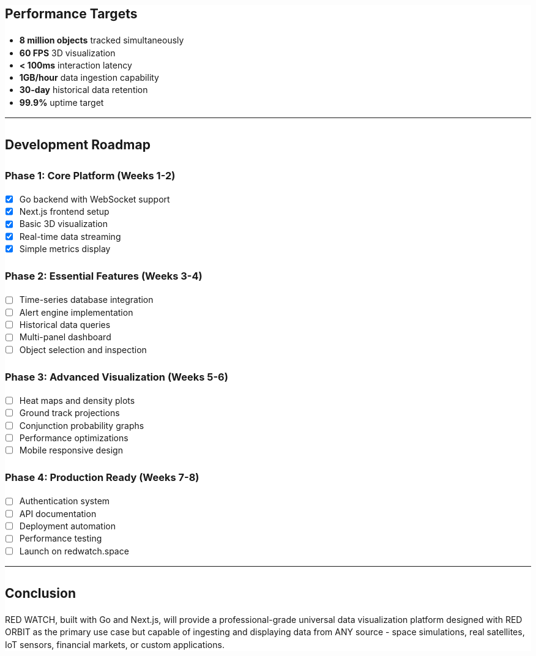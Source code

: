 ## Performance Targets

- **8 million objects** tracked simultaneously
- **60 FPS** 3D visualization
- **< 100ms** interaction latency
- **1GB/hour** data ingestion capability
- **30-day** historical data retention
- **99.9%** uptime target

---

## Development Roadmap

### Phase 1: Core Platform (Weeks 1-2)
- [x] Go backend with WebSocket support
- [x] Next.js frontend setup
- [x] Basic 3D visualization
- [x] Real-time data streaming
- [x] Simple metrics display

### Phase 2: Essential Features (Weeks 3-4)
- [ ] Time-series database integration
- [ ] Alert engine implementation
- [ ] Historical data queries
- [ ] Multi-panel dashboard
- [ ] Object selection and inspection

### Phase 3: Advanced Visualization (Weeks 5-6)
- [ ] Heat maps and density plots
- [ ] Ground track projections
- [ ] Conjunction probability graphs
- [ ] Performance optimizations
- [ ] Mobile responsive design

### Phase 4: Production Ready (Weeks 7-8)
- [ ] Authentication system
- [ ] API documentation
- [ ] Deployment automation
- [ ] Performance testing
- [ ] Launch on redwatch.space

---

## Conclusion

RED WATCH, built with Go and Next.js, will provide a professional-grade universal data visualization platform designed with RED ORBIT as the primary use case but capable of ingesting and displaying data from ANY source - space simulations, real satellites, IoT sensors, financial markets, or custom applications. 
